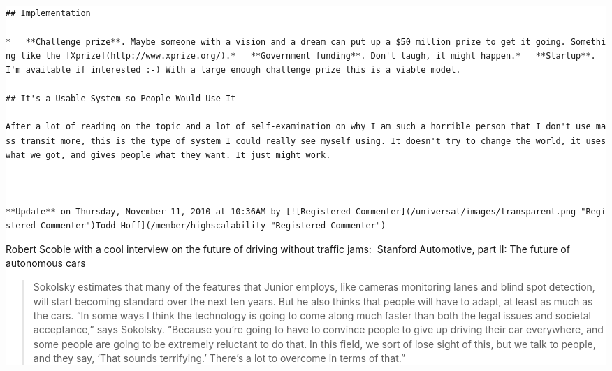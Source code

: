     ## Implementation

    *   **Challenge prize**. Maybe someone with a vision and a dream can put up a $50 million prize to get it going. Something like the [Xprize](http://www.xprize.org/).*   **Government funding**. Don't laugh, it might happen.*   **Startup**. I'm available if interested :-) With a large enough challenge prize this is a viable model.  

    ## It's a Usable System so People Would Use It

    After a lot of reading on the topic and a lot of self-examination on why I am such a horrible person that I don't use mass transit more, this is the type of system I could really see myself using. It doesn't try to change the world, it uses what we got, and gives people what they want. It just might work.

    

    **Update** on Thursday, November 11, 2010 at 10:36AM by [![Registered Commenter](/universal/images/transparent.png "Registered Commenter")Todd Hoff](/member/highscalability "Registered Commenter")     

    

Robert Scoble with a cool interview on the future of driving without traffic jams:  [Stanford Automotive, part II: The future of autonomous cars](http://www.building43.com/videos/2010/11/11/stanford-automotive-part-ii-the-future-of-autonomous-cars/)

<object width="640" height="390"><param name="movie" value="http://www.youtube.com/v/755nRLadSmM&amp;hl=en_US&amp;feature=player_embedded&amp;version=3"><param name="allowFullScreen" value="true"><param name="allowScriptAccess" value="always"><embed src="http://www.youtube.com/v/755nRLadSmM&amp;hl=en_US&amp;feature=player_embedded&amp;version=3" type="application/x-shockwave-flash" allowfullscreen="true" allowscriptaccess="always" width="640" height="390"></object>

> Sokolsky estimates that many of the features that Junior employs, like cameras monitoring lanes and blind spot detection, will start becoming standard over the next ten years. But he also thinks that people will have to adapt, at least as much as the cars. “In some ways I think the technology is going to come along much faster than both the legal issues and societal acceptance,” says Sokolsky. “Because you’re going to have to convince people to give up driving their car everywhere, and some people are going to be extremely reluctant to do that. In this field, we sort of lose sight of this, but we talk to people, and they say, ‘That sounds terrifying.’ There’s a lot to overcome in terms of that.”

    

    

    